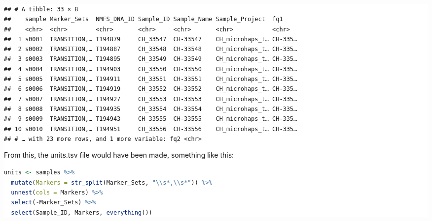     ## # A tibble: 33 × 8
    ##    sample Marker_Sets  NMFS_DNA_ID Sample_ID Sample_Name Sample_Project  fq1    
    ##    <chr>  <chr>        <chr>       <chr>     <chr>       <chr>           <chr>  
    ##  1 s0001  TRANSITION,… T194879     CH_33547  CH-33547    CH_microhaps_t… CH-335…
    ##  2 s0002  TRANSITION,… T194887     CH_33548  CH-33548    CH_microhaps_t… CH-335…
    ##  3 s0003  TRANSITION,… T194895     CH_33549  CH-33549    CH_microhaps_t… CH-335…
    ##  4 s0004  TRANSITION,… T194903     CH_33550  CH-33550    CH_microhaps_t… CH-335…
    ##  5 s0005  TRANSITION,… T194911     CH_33551  CH-33551    CH_microhaps_t… CH-335…
    ##  6 s0006  TRANSITION,… T194919     CH_33552  CH-33552    CH_microhaps_t… CH-335…
    ##  7 s0007  TRANSITION,… T194927     CH_33553  CH-33553    CH_microhaps_t… CH-335…
    ##  8 s0008  TRANSITION,… T194935     CH_33554  CH-33554    CH_microhaps_t… CH-335…
    ##  9 s0009  TRANSITION,… T194943     CH_33555  CH-33555    CH_microhaps_t… CH-335…
    ## 10 s0010  TRANSITION,… T194951     CH_33556  CH-33556    CH_microhaps_t… CH-335…
    ## # … with 23 more rows, and 1 more variable: fq2 <chr>

From this, the units.tsv file would have been made, something like this:

``` r
units <- samples %>%
  mutate(Markers = str_split(Marker_Sets, "\\s*,\\s*")) %>%
  unnest(cols = Markers) %>%
  select(-Marker_Sets) %>%
  select(Sample_ID, Markers, everything())
```
